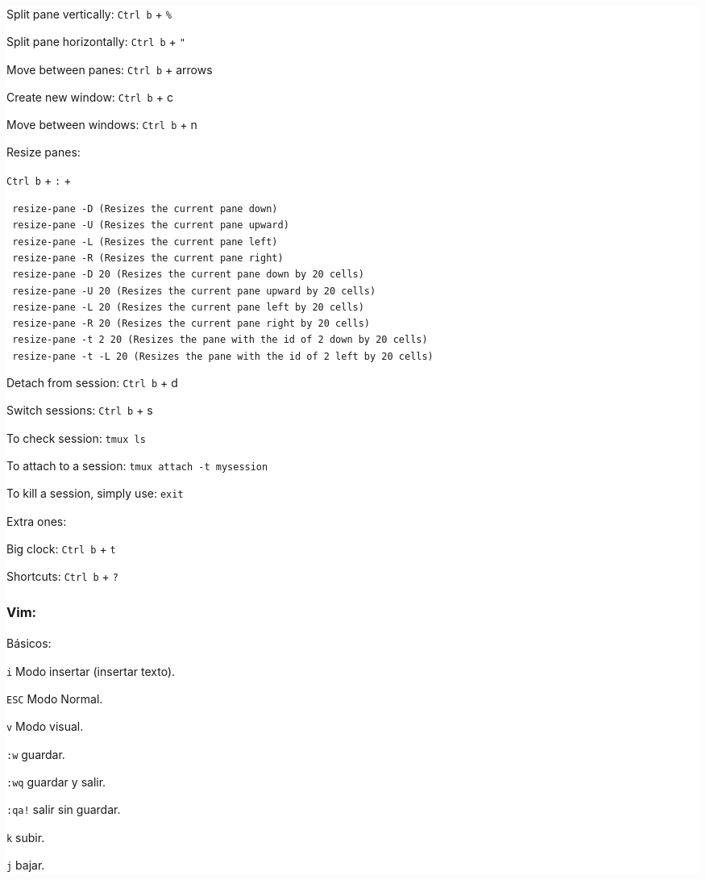 Split pane vertically: ``Ctrl b`` + ``%``

Split pane horizontally: ``Ctrl b`` + ``"``

Move between panes: ``Ctrl b`` + arrows

Create new window: ``Ctrl b`` + c

Move between windows: ``Ctrl b`` + n

Resize panes:

``Ctrl b`` + ``:`` +

```
 resize-pane -D (Resizes the current pane down)
 resize-pane -U (Resizes the current pane upward)
 resize-pane -L (Resizes the current pane left)
 resize-pane -R (Resizes the current pane right)
 resize-pane -D 20 (Resizes the current pane down by 20 cells)
 resize-pane -U 20 (Resizes the current pane upward by 20 cells)
 resize-pane -L 20 (Resizes the current pane left by 20 cells)
 resize-pane -R 20 (Resizes the current pane right by 20 cells)
 resize-pane -t 2 20 (Resizes the pane with the id of 2 down by 20 cells)
 resize-pane -t -L 20 (Resizes the pane with the id of 2 left by 20 cells)
```

Detach from session: ``Ctrl b`` + d

Switch sessions: ``Ctrl b`` + s

To check session: ``tmux ls``

To attach to a session: ``tmux attach -t mysession``

To kill a session, simply use: ``exit``

Extra ones:

Big clock: ``Ctrl b`` + ``t``

Shortcuts: ``Ctrl b`` + ``?``

### Vim:

Básicos:

``i``  Modo insertar (insertar texto).

``ESC`` Modo Normal.

``v``  Modo visual.

``:w``  guardar.

``:wq``  guardar y salir.

``:qa!``  salir sin guardar.

``k``  subir.

``j``  bajar.
